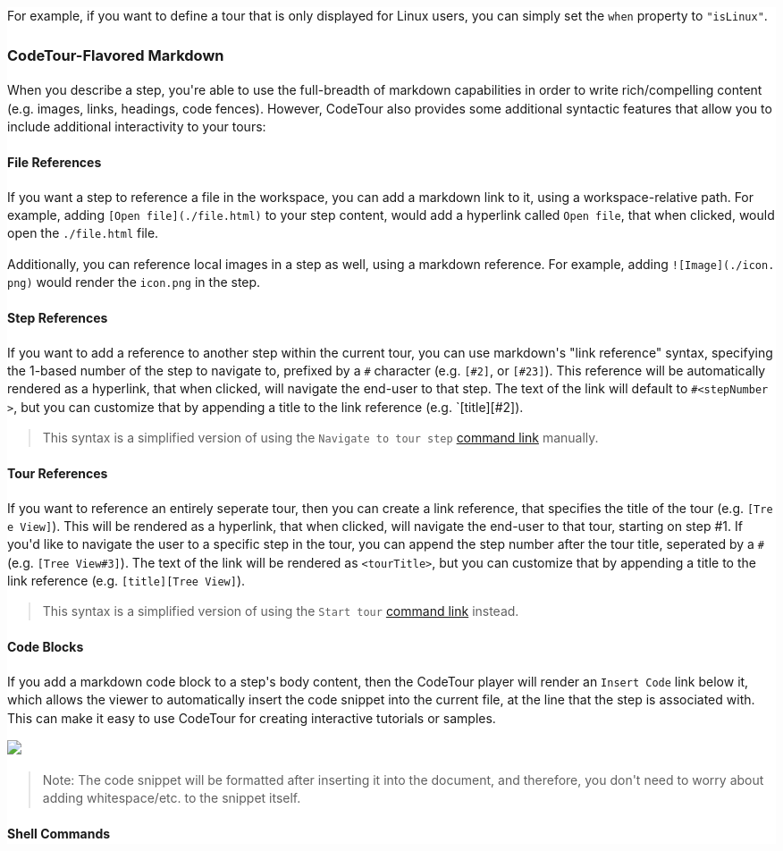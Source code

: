 For example, if you want to define a tour that is only displayed for Linux users, you can simply set the `when` property to `"isLinux"`.

### CodeTour-Flavored Markdown

When you describe a step, you're able to use the full-breadth of markdown capabilities in order to write rich/compelling content (e.g. images, links, headings, code fences). However, CodeTour also provides some additional syntactic features that allow you to include additional interactivity to your tours:

#### File References

If you want a step to reference a file in the workspace, you can add a markdown link to it, using a workspace-relative path. For example, adding `[Open file](./file.html)` to your step content, would add a hyperlink called `Open file`, that when clicked, would open the `./file.html` file.

Additionally, you can reference local images in a step as well, using a markdown reference. For example, adding `![Image](./icon.png)` would render the `icon.png` in the step.

#### Step References

If you want to add a reference to another step within the current tour, you can use markdown's "link reference" syntax, specifying the 1-based number of the step to navigate to, prefixed by a `#` character (e.g. `[#2]`, or `[#23]`). This reference will be automatically rendered as a hyperlink, that when clicked, will navigate the end-user to that step. The text of the link will default to `#<stepNumber>`, but you can customize that by appending a title to the link reference (e.g. `[title][#2]).

> This syntax is a simplified version of using the `Navigate to tour step` [command link](#command-links) manually.

#### Tour References

If you want to reference an entirely seperate tour, then you can create a link reference, that specifies the title of the tour (e.g. `[Tree View]`). This will be rendered as a hyperlink, that when clicked, will navigate the end-user to that tour, starting on step #1. If you'd like to navigate the user to a specific step in the tour, you can append the step number after the tour title, seperated by a `#` (e.g. `[Tree View#3]`). The text of the link will be rendered as `<tourTitle>`, but you can customize that by appending a title to the link reference (e.g. `[title][Tree View]`).

> This syntax is a simplified version of using the `Start tour` [command link](#command-links) instead.

#### Code Blocks

If you add a markdown code block to a step's body content, then the CodeTour player will render an `Insert Code` link below it, which allows the viewer to automatically insert the code snippet into the current file, at the line that the step is associated with. This can make it easy to use CodeTour for creating interactive tutorials or samples.

<img width="600px" src="https://user-images.githubusercontent.com/116461/98431597-bb3f2800-206b-11eb-8f46-55f48ff014ef.gif" />

> Note: The code snippet will be formatted after inserting it into the document, and therefore, you don't need to worry about adding whitespace/etc. to the snippet itself.

#### Shell Commands
